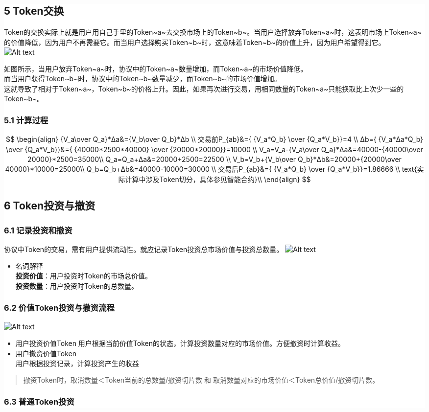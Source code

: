 
## 5 Token交换

Token的交换实际上就是用户用自己手里的Token~a~去交换市场上的Token~b~。当用户选择放弃Token~a~时，这表明市场上Token~a~的价值降低，因为用户不再需要它。而当用户选择购买Token~b~时，这意味着Token~b~的价值上升，因为用户希望得到它。  
![Alt text](whitepaper_image_cn/TOKEN_SWAP.png)

如图所示，当用户放弃Token~a~时，协议中的Token~a~数量增加，而Token~a~的市场价值降低。  
而当用户获得Token~b~时，协议中的Token~b~数量减少，而Token~b~的市场价值增加。  
这就导致了相对于Token~a~，Token~b~的价格上升。因此，如果再次进行交易，用相同数量的Token~a~只能换取比上次少一些的Token~b~。

### 5.1 计算过程

$$
\begin{align}
    {V_a\over Q_a}*Δa&={V_b\over Q_b}*Δb  \\
    交易前P_{ab}&={ {V_a*Q_b} \over {Q_a*V_b}}=4 \\
    Δb={ {V_a*Δa*Q_b} \over {Q_a*V_b}}&={ {40000*2500*40000} \over {20000*20000}}=10000 \\
    V_a=V_a-{V_a\over Q_a}*Δa&=40000-{40000\over 20000}*2500=35000\\
    Q_a=Q_a+Δa&=20000+2500=22500 \\
    V_b=V_b+{V_b\over Q_b}*Δb&=20000+{20000\over 40000}*10000=25000\\
    Q_b=Q_b+Δb&=40000-10000=30000 \\
    交易后P_{ab}&={ {V_a*Q_b} \over {Q_a*V_b}}=1.86666 \\
    text{实际计算中涉及Token切分，具体参见智能合约}\\
\end{align}
$$

## 6 Token投资与撤资

### 6.1 记录投资和撤资

协议中Token的交易，需有用户提供流动性。就应记录Token投资总市场价值与投资总数量。
![Alt text](whitepaper_image_cn/TOKEN_INVEST_STATE.png)

* 名词解释  
**投资价值**：用户投资时Token的市场总价值。  
**投资数量**：用户投资时Token的总数量。  

### 6.2 价值Token投资与撤资流程

![Alt text](whitepaper_image_cn/TOKEN_INVESTORDEVIST.png)

* 用户投资价值Token
  用户根据当前价值Token的状态，计算投资数量对应的市场价值。方便撤资时计算收益。
* 用户撤资价值Token  
  用户根据投资记录，计算投资产生的收益

>撤资Token时，取消数量＜Token当前的总数量/撤资切片数 和 取消数量对应的市场价值＜Token总价值/撤资切片数。

### 6.3 普通Token投资
